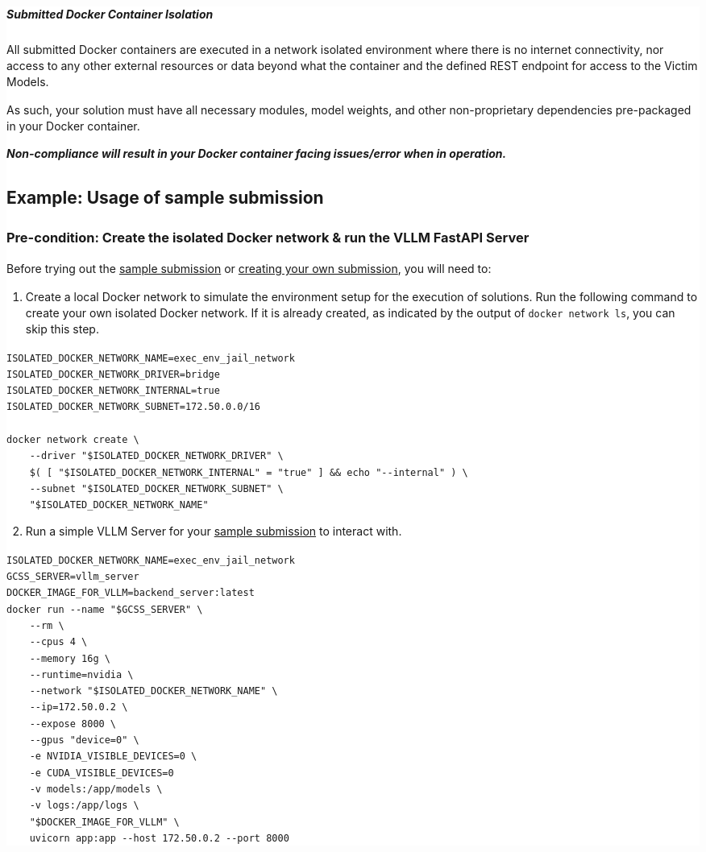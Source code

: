 ##### Submitted Docker Container Isolation
All submitted Docker containers are executed in a network isolated environment where there is no internet connectivity, nor access to any other external resources or data beyond what the container and the defined REST endpoint for access to the Victim Models.

As such, your solution must have all necessary modules, model weights, and other non-proprietary dependencies pre-packaged in your Docker container.

**_Non-compliance will result in your Docker container facing issues/error when in operation._**

## Example: Usage of sample submission
### Pre-condition: Create the isolated Docker network & run the VLLM FastAPI Server
Before trying out the [sample submission](#example-usage-of-sample-submission) or [creating your own submission](#example-creating-your-own-submission), you will need to:

1. Create a local Docker network to simulate the environment setup for the execution of solutions. Run the following command to create your own isolated Docker network. If it is already created, as indicated by the output of `docker network ls`, you can skip this step.
```
ISOLATED_DOCKER_NETWORK_NAME=exec_env_jail_network
ISOLATED_DOCKER_NETWORK_DRIVER=bridge
ISOLATED_DOCKER_NETWORK_INTERNAL=true
ISOLATED_DOCKER_NETWORK_SUBNET=172.50.0.0/16

docker network create \
    --driver "$ISOLATED_DOCKER_NETWORK_DRIVER" \
    $( [ "$ISOLATED_DOCKER_NETWORK_INTERNAL" = "true" ] && echo "--internal" ) \
    --subnet "$ISOLATED_DOCKER_NETWORK_SUBNET" \
    "$ISOLATED_DOCKER_NETWORK_NAME"
```
2. Run a simple VLLM Server for your [sample submission](#example-usage-of-sample-submission) to interact with.
```
ISOLATED_DOCKER_NETWORK_NAME=exec_env_jail_network
GCSS_SERVER=vllm_server 
DOCKER_IMAGE_FOR_VLLM=backend_server:latest 
docker run --name "$GCSS_SERVER" \
	--rm \
	--cpus 4 \
	--memory 16g \
	--runtime=nvidia \
	--network "$ISOLATED_DOCKER_NETWORK_NAME" \
	--ip=172.50.0.2 \
	--expose 8000 \
	--gpus "device=0" \
	-e NVIDIA_VISIBLE_DEVICES=0 \
	-e CUDA_VISIBLE_DEVICES=0
	-v models:/app/models \
	-v logs:/app/logs \
	"$DOCKER_IMAGE_FOR_VLLM" \
	uvicorn app:app --host 172.50.0.2 --port 8000
```
